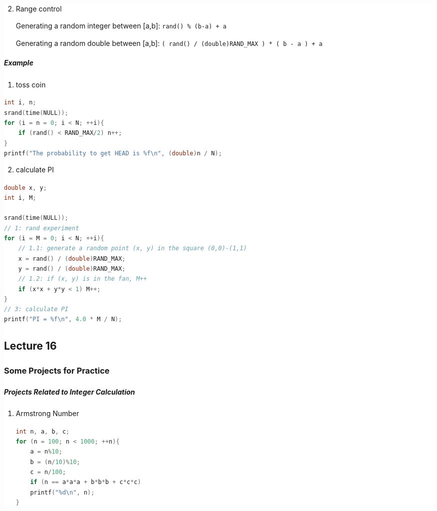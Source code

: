 2. Range control

   Generating a random integer between [a,b]: `rand() % (b-a) + a`

   Generating a random double between [a,b]: `( rand() / (double)RAND_MAX ) * ( b - a ) + a`

##### Example

1. toss coin

```C
int i, n;
srand(time(NULL));
for (i = n = 0; i < N; ++i){
    if (rand() < RAND_MAX/2) n++;
}
printf("The probability to get HEAD is %f\n", (double)n / N);
```

2. calculate PI

```c
double x, y;
int i, M;

srand(time(NULL));
// 1: rand experiment
for (i = M = 0; i < N; ++i){
    // 1.1: generate a random point (x, y) in the square (0,0)-(1,1)
    x = rand() / (double)RAND_MAX;
    y = rand() / (double)RAND_MAX;
    // 1.2: if (x, y) is in the fan, M++
    if (x*x + y*y < 1) M++;
}
// 3: calculate PI
printf("PI = %f\n", 4.0 * M / N);
```



## Lecture 16

### Some Projects for Practice

##### Projects Related to Integer Calculation

1. Armstrong Number

   ```c
   int n, a, b, c;
   for (n = 100; n < 1000; ++n){
       a = n%10;
       b = (n/10)%10;
       c = n/100;
       if (n == a*a*a + b*b*b + c*c*c)
       printf("%d\n", n);
   }
   ```
